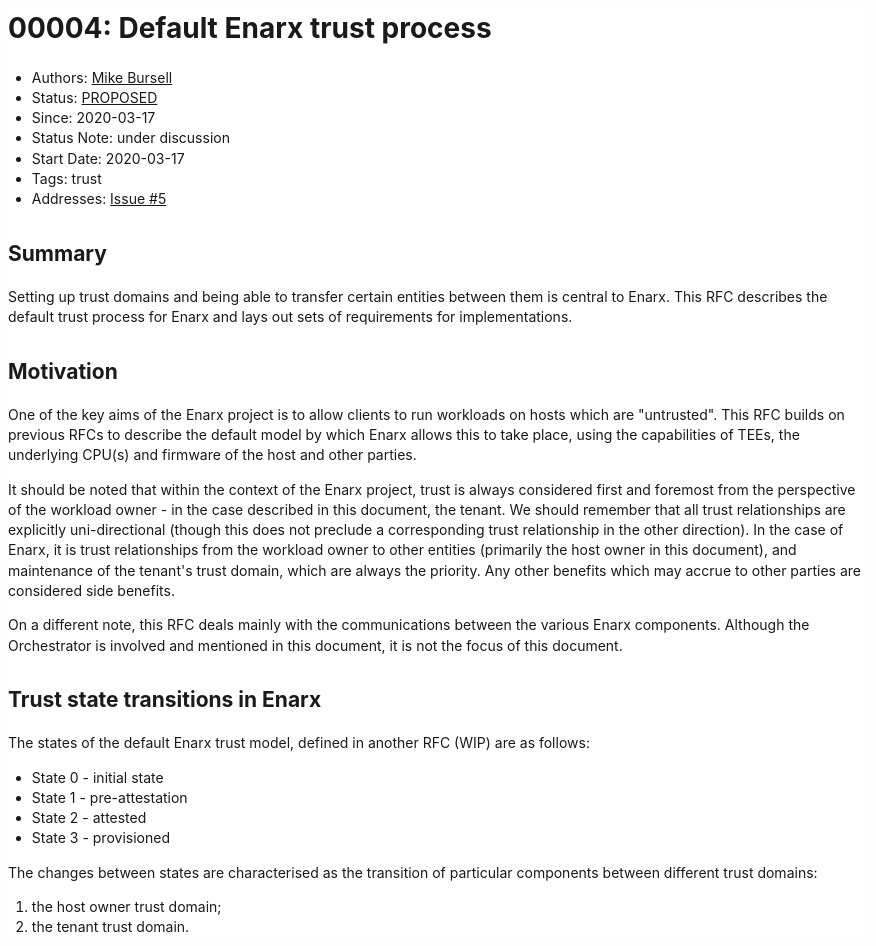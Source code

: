 # 00004: Default Enarx trust process
- Authors: [Mike Bursell](mike@p2ptrust.org)
- Status: [PROPOSED](/README.md#proposed)
- Since: 2020-03-17
- Status Note: under discussion
- Start Date: 2020-03-17
- Tags: trust
- Addresses: [Issue #5](https://github.com/enarx/rfcs/issues/5)

## Summary

Setting up trust domains and being able to transfer certain entities between
them is central to Enarx.  This RFC describes the default trust process for
Enarx and lays out sets of requirements for implementations.

## Motivation

One of the key aims of the Enarx project is to allow clients to run workloads on
hosts which are "untrusted".  This RFC builds on previous RFCs to describe the
default model by which Enarx allows this to take place, using the capabilities
of TEEs, the underlying CPU(s) and firmware of the host and other parties.

It should be noted that within the context of the Enarx project, trust is always
considered first and foremost from the perspective of the workload owner - in
the case described in this document, the tenant.  We should remember that all
trust relationships are explicitly uni-directional (though this does not
preclude a corresponding trust relationship in the other direction).  In the
case of Enarx, it is trust relationships from the workload owner to other
entities (primarily the host owner in this document), and maintenance of the
tenant's trust domain, which are always the priority. Any other benefits which
may accrue to other parties are considered side benefits.

On a different note, this RFC deals mainly with the communications between the
various Enarx components.  Although the Orchestrator is involved and mentioned
in this document, it is not the focus of this document.

## Trust state transitions in Enarx

The states of the default Enarx trust model, defined in another RFC (WIP) are as
follows: 
 - State 0 - initial state
 - State 1 - pre-attestation
 - State 2 - attested
 - State 3 - provisioned


The changes between states are characterised as the transition of particular
components between different trust domains:
 1. the host owner trust domain;
 2. the tenant trust domain.
